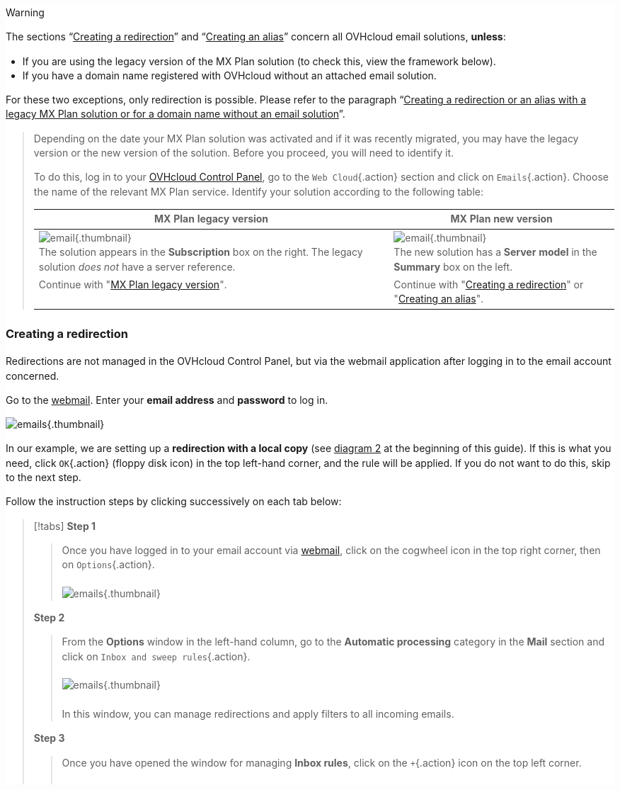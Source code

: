> [!warning]
>
> The sections “[Creating a redirection](#redirect)” and “[Creating an alias](#alias)” concern all OVHcloud email solutions, **unless**:
>
> - If you are using the legacy version of the MX Plan solution (to check this, view the framework below).
> - If you have a domain name registered with OVHcloud without an attached email solution.
>
> For these two exceptions, only redirection is possible. Please refer to the paragraph “[Creating a redirection or an alias with a legacy MX Plan solution or for a domain name without an email solution](#mxplanlegacy)”.
>

>
> Depending on the date your MX Plan solution was activated and if it was recently migrated, you may have the legacy version or the new version of the solution. Before you proceed, you will need to identify it.<br>
>
> To do this, log in to your [OVHcloud Control Panel](/links/manager), go to the `Web Cloud`{.action} section and click on `Emails`{.action}. Choose the name of the relevant MX Plan service. Identify your solution according to the following table:<br>
>
> |MX Plan legacy version|MX Plan new version|
> |---|---|
> |![email](images/mxplan-starter-legacy.png){.thumbnail}<br> The solution appears in the **Subscription** box on the right. The legacy solution *does not* have a server reference.|![email](images/mxplan-starter-new.png){.thumbnail}<br>The new solution has a **Server model** in the **Summary** box on the left.|
> |Continue with "[MX Plan legacy version](#mxplanlegacy)".|Continue with "[Creating a redirection](#redirect)" or "[Creating an alias](#alias)".|

### Creating a redirection <a name="redirect"></a>

Redirections are not managed in the OVHcloud Control Panel, but via the webmail application after logging in to the email account concerned.

Go to the [webmail](/links/web/email). Enter your **email address** and **password** to log in.

![emails](images/webmail.png){.thumbnail}

In our example, we are setting up a **redirection with a local copy** (see [diagram 2](#diagram) at the beginning of this guide). If this is what you need, click `OK`{.action} (floppy disk icon) in the top left-hand corner, and the rule will be applied. If you do not want to do this, skip to the next step.

Follow the instruction steps by clicking successively on each tab below:

> [!tabs]
> **Step 1**
>>
>> Once you have logged in to your email account via [webmail](/links/web/email), click on the cogwheel icon in the top right corner, then on `Options`{.action}.<br><br>
>> ![emails](images/emails-all-01.png){.thumbnail}<br>
>>
> **Step 2**
>>
>> From the **Options** window in the left-hand column, go to the **Automatic processing** category in the **Mail** section and click on `Inbox and sweep rules`{.action}. <br><br>
>> ![emails](images/emails-all-02.png){.thumbnail}<br><br>
>> In this window, you can manage redirections and apply filters to all incoming emails.<br>
>>
> **Step 3**
>>
>> Once you have opened the window for managing **Inbox rules**, click on the `+`{.action} icon on the top left corner.<br><br>